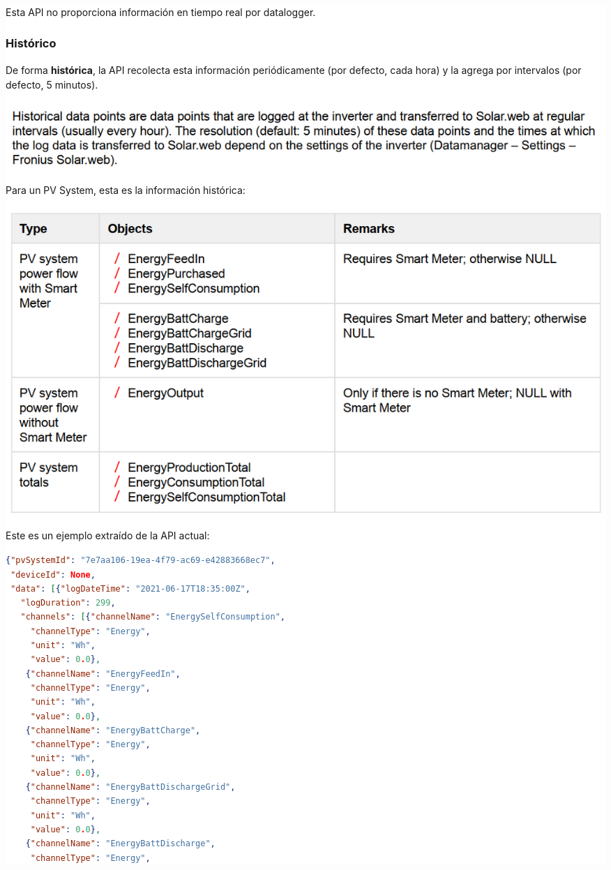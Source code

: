Esta API no proporciona información en tiempo real por datalogger.

### Histórico

De forma **histórica**, la API recolecta esta información periódicamente (por defecto, cada hora) y la agrega por intervalos (por defecto, 5 minutos).

![Solar.web Query API flowdata inverter](img/webapi_histdata_frequency.png)

Para un PV System, esta es la información histórica:

![Solar.web Query API histdata PV System](img/webapi_histdata_pvsystem.png)

Este es un ejemplo extraído de la API actual:

```json
{"pvSystemId": "7e7aa106-19ea-4f79-ac69-e42883668ec7",
 "deviceId": None,
 "data": [{"logDateTime": "2021-06-17T18:35:00Z",
   "logDuration": 299,
   "channels": [{"channelName": "EnergySelfConsumption",
     "channelType": "Energy",
     "unit": "Wh",
     "value": 0.0},
    {"channelName": "EnergyFeedIn",
     "channelType": "Energy",
     "unit": "Wh",
     "value": 0.0},
    {"channelName": "EnergyBattCharge",
     "channelType": "Energy",
     "unit": "Wh",
     "value": 0.0},
    {"channelName": "EnergyBattDischargeGrid",
     "channelType": "Energy",
     "unit": "Wh",
     "value": 0.0},
    {"channelName": "EnergyBattDischarge",
     "channelType": "Energy",
```